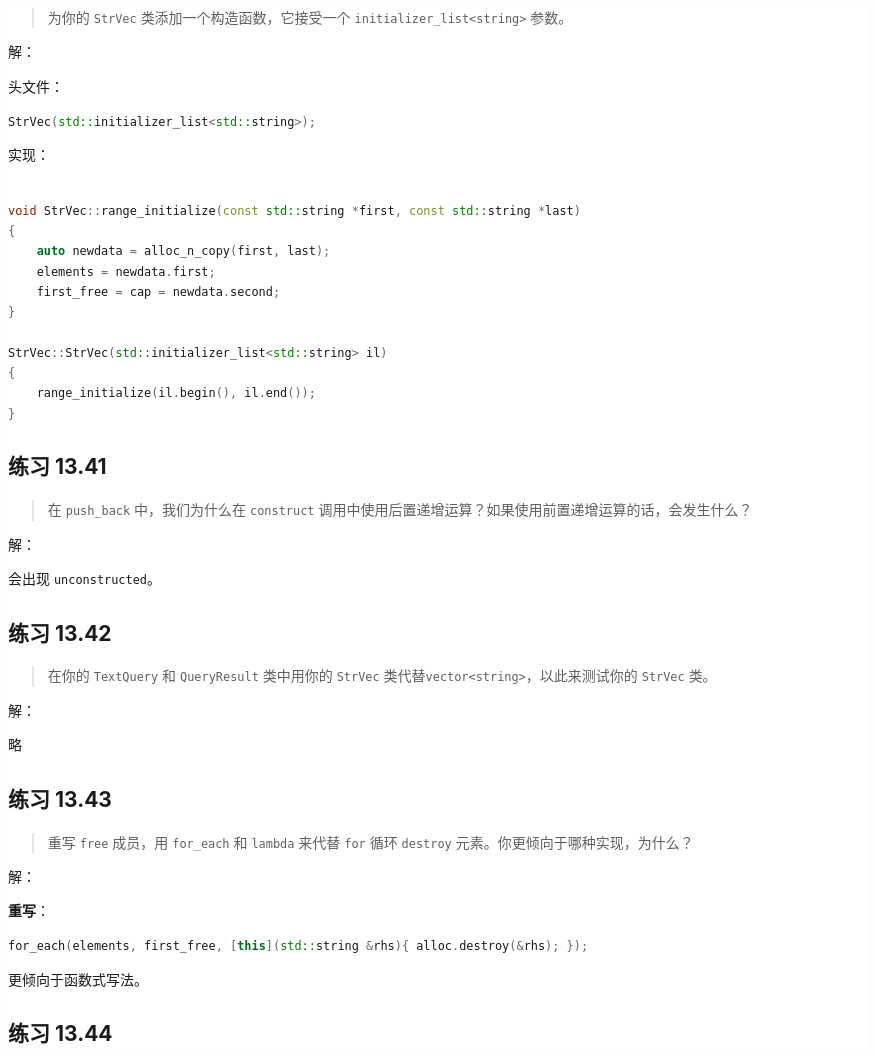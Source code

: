 > 为你的 `StrVec` 类添加一个构造函数，它接受一个 `initializer_list<string>` 参数。

解：

头文件：

```cpp
StrVec(std::initializer_list<std::string>);
```

实现：

```cpp

void StrVec::range_initialize(const std::string *first, const std::string *last)
{
    auto newdata = alloc_n_copy(first, last);
    elements = newdata.first;
    first_free = cap = newdata.second;
}

StrVec::StrVec(std::initializer_list<std::string> il)
{
    range_initialize(il.begin(), il.end());
}
```

## 练习 13.41

> 在 `push_back` 中，我们为什么在 `construct` 调用中使用后置递增运算？如果使用前置递增运算的话，会发生什么？

解：

会出现 `unconstructed`。

## 练习 13.42

> 在你的 `TextQuery` 和 `QueryResult` 类中用你的 `StrVec` 类代替`vector<string>`，以此来测试你的 `StrVec` 类。

解：

略

## 练习 13.43

> 重写 `free` 成员，用 `for_each` 和 `lambda` 来代替 `for` 循环 `destroy` 元素。你更倾向于哪种实现，为什么？

解：

**重写**：

```cpp
for_each(elements, first_free, [this](std::string &rhs){ alloc.destroy(&rhs); });
```

更倾向于函数式写法。

## 练习 13.44
